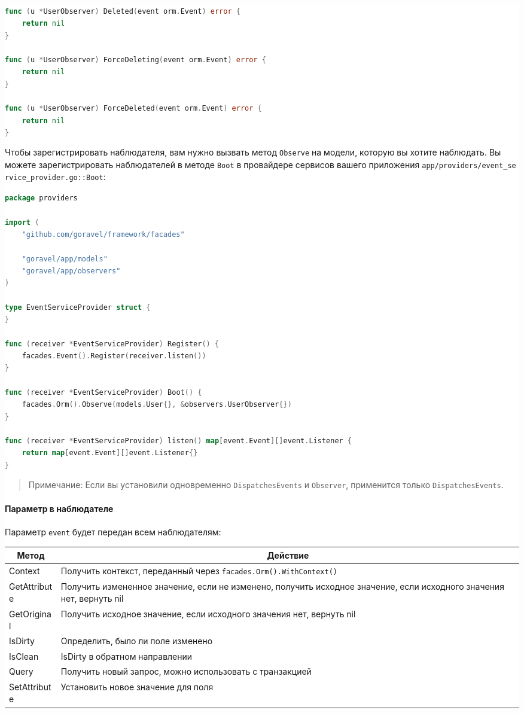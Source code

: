 ```go
func (u *UserObserver) Deleted(event orm.Event) error {
	return nil
}

func (u *UserObserver) ForceDeleting(event orm.Event) error {
	return nil
}

func (u *UserObserver) ForceDeleted(event orm.Event) error {
	return nil
}
```

Чтобы зарегистрировать наблюдателя, вам нужно вызвать метод `Observe` на модели, которую вы хотите наблюдать. Вы можете зарегистрировать наблюдателей в методе `Boot` в провайдере сервисов вашего приложения `app/providers/event_service_provider.go::Boot`:

```go
package providers

import (
	"github.com/goravel/framework/facades"

	"goravel/app/models"
	"goravel/app/observers"
)

type EventServiceProvider struct {
}

func (receiver *EventServiceProvider) Register() {
	facades.Event().Register(receiver.listen())
}

func (receiver *EventServiceProvider) Boot() {
	facades.Orm().Observe(models.User{}, &observers.UserObserver{})
}

func (receiver *EventServiceProvider) listen() map[event.Event][]event.Listener {
	return map[event.Event][]event.Listener{}
}
```

> Примечание: Если вы установили одновременно `DispatchesEvents` и `Observer`, применится только `DispatchesEvents`.

#### Параметр в наблюдателе

Параметр `event` будет передан всем наблюдателям:

| Метод   | Действие                                                |
| -------- | ------------------------------------------------------- |
| Context  | Получить контекст, переданный через `facades.Orm().WithContext()` |
| GetAttribute  | Получить измененное значение, если не изменено, получить исходное значение, если исходного значения нет, вернуть nil |
| GetOriginal  | Получить исходное значение, если исходного значения нет, вернуть nil |
| IsDirty  | Определить, было ли поле изменено |
| IsClean  | IsDirty в обратном направлении   |
| Query  | Получить новый запрос, можно использовать с транзакцией   |
| SetAttribute  | Установить новое значение для поля |
